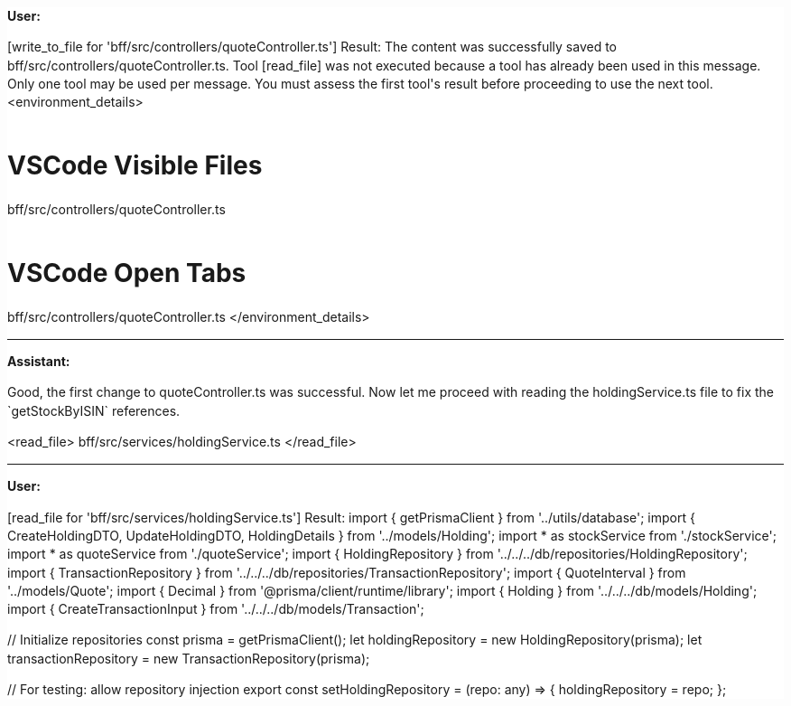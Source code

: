 
**User:**

[write_to_file for 'bff/src/controllers/quoteController.ts'] Result:
The content was successfully saved to bff/src/controllers/quoteController.ts.
Tool [read_file] was not executed because a tool has already been used in this message. Only one tool may be used per message. You must assess the first tool's result before proceeding to use the next tool.
<environment_details>
# VSCode Visible Files
bff/src/controllers/quoteController.ts

# VSCode Open Tabs
bff/src/controllers/quoteController.ts
</environment_details>

---

**Assistant:**

<thinking>
Good, the first change to quoteController.ts was successful. Now let me proceed with reading the holdingService.ts file to fix the `getStockByISIN` references.
</thinking>

<read_file>
<path>bff/src/services/holdingService.ts</path>
</read_file>

---

**User:**

[read_file for 'bff/src/services/holdingService.ts'] Result:
import { getPrismaClient } from '../utils/database';
import { CreateHoldingDTO, UpdateHoldingDTO, HoldingDetails } from '../models/Holding';
import * as stockService from './stockService';
import * as quoteService from './quoteService';
import { HoldingRepository } from '../../../db/repositories/HoldingRepository';
import { TransactionRepository } from '../../../db/repositories/TransactionRepository';
import { QuoteInterval } from '../models/Quote';
import { Decimal } from '@prisma/client/runtime/library';
import { Holding } from '../../../db/models/Holding';
import { CreateTransactionInput } from '../../../db/models/Transaction';

// Initialize repositories
const prisma = getPrismaClient();
let holdingRepository = new HoldingRepository(prisma);
let transactionRepository = new TransactionRepository(prisma);

// For testing: allow repository injection
export const setHoldingRepository = (repo: any) => {
  holdingRepository = repo;
};
